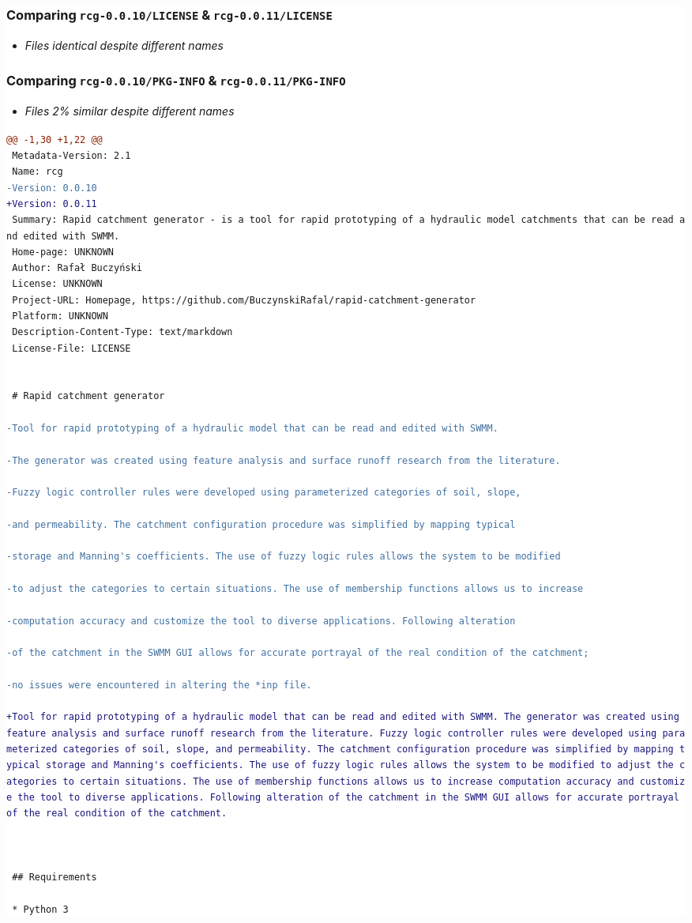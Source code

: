 ```diff
```

### Comparing `rcg-0.0.10/LICENSE` & `rcg-0.0.11/LICENSE`

 * *Files identical despite different names*

### Comparing `rcg-0.0.10/PKG-INFO` & `rcg-0.0.11/PKG-INFO`

 * *Files 2% similar despite different names*

```diff
@@ -1,30 +1,22 @@
 Metadata-Version: 2.1
 Name: rcg
-Version: 0.0.10
+Version: 0.0.11
 Summary: Rapid catchment generator - is a tool for rapid prototyping of a hydraulic model catchments that can be read and edited with SWMM.
 Home-page: UNKNOWN
 Author: Rafał Buczyński
 License: UNKNOWN
 Project-URL: Homepage, https://github.com/BuczynskiRafal/rapid-catchment-generator
 Platform: UNKNOWN
 Description-Content-Type: text/markdown
 License-File: LICENSE
 
 
 # Rapid catchment generator

-Tool for rapid prototyping of a hydraulic model that can be read and edited with SWMM.

-The generator was created using feature analysis and surface runoff research from the literature. 

-Fuzzy logic controller rules were developed using parameterized categories of soil, slope, 

-and permeability. The catchment configuration procedure was simplified by mapping typical 

-storage and Manning's coefficients. The use of fuzzy logic rules allows the system to be modified 

-to adjust the categories to certain situations. The use of membership functions allows us to increase 

-computation accuracy and customize the tool to diverse applications. Following alteration 

-of the catchment in the SWMM GUI allows for accurate portrayal of the real condition of the catchment; 

-no issues were encountered in altering the *inp file.

+Tool for rapid prototyping of a hydraulic model that can be read and edited with SWMM. The generator was created using feature analysis and surface runoff research from the literature. Fuzzy logic controller rules were developed using parameterized categories of soil, slope, and permeability. The catchment configuration procedure was simplified by mapping typical storage and Manning's coefficients. The use of fuzzy logic rules allows the system to be modified to adjust the categories to certain situations. The use of membership functions allows us to increase computation accuracy and customize the tool to diverse applications. Following alteration of the catchment in the SWMM GUI allows for accurate portrayal of the real condition of the catchment.

 

 ## Requirements

 * Python 3

```